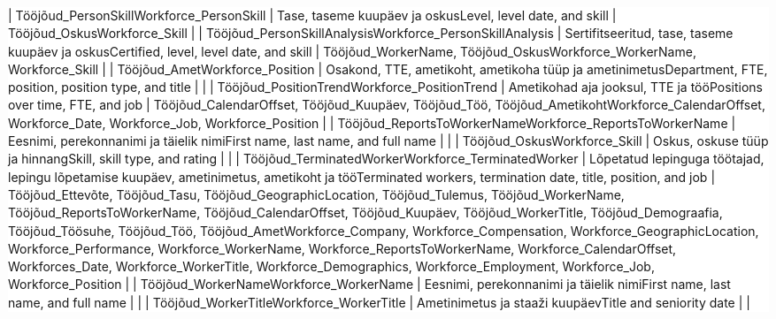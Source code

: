 | <span data-ttu-id="8fce4-159">Tööjõud\_PersonSkill</span><span class="sxs-lookup"><span data-stu-id="8fce4-159">Workforce\_PersonSkill</span></span>            | <span data-ttu-id="8fce4-160">Tase, taseme kuupäev ja oskus</span><span class="sxs-lookup"><span data-stu-id="8fce4-160">Level, level date, and skill</span></span>                                                                               | <span data-ttu-id="8fce4-161">Tööjõud\_Oskus</span><span class="sxs-lookup"><span data-stu-id="8fce4-161">Workforce\_Skill</span></span> |
| <span data-ttu-id="8fce4-162">Tööjõud\_PersonSkillAnalysis</span><span class="sxs-lookup"><span data-stu-id="8fce4-162">Workforce\_PersonSkillAnalysis</span></span>    | <span data-ttu-id="8fce4-163">Sertifitseeritud, tase, taseme kuupäev ja oskus</span><span class="sxs-lookup"><span data-stu-id="8fce4-163">Certified, level, level date, and skill</span></span>                                                                    | <span data-ttu-id="8fce4-164">Tööjõud\_WorkerName, Tööjõud\_Oskus</span><span class="sxs-lookup"><span data-stu-id="8fce4-164">Workforce\_WorkerName, Workforce\_Skill</span></span> |
| <span data-ttu-id="8fce4-165">Tööjõud\_Amet</span><span class="sxs-lookup"><span data-stu-id="8fce4-165">Workforce\_Position</span></span>               | <span data-ttu-id="8fce4-166">Osakond, TTE, ametikoht, ametikoha tüüp ja ametinimetus</span><span class="sxs-lookup"><span data-stu-id="8fce4-166">Department, FTE, position, position type, and title</span></span>                                                        | |
| <span data-ttu-id="8fce4-167">Tööjõud\_PositionTrend</span><span class="sxs-lookup"><span data-stu-id="8fce4-167">Workforce\_PositionTrend</span></span>          | <span data-ttu-id="8fce4-168">Ametikohad aja jooksul, TTE ja töö</span><span class="sxs-lookup"><span data-stu-id="8fce4-168">Positions over time, FTE, and job</span></span>                                                                          | <span data-ttu-id="8fce4-169">Tööjõud\_CalendarOffset, Tööjõud\_Kuupäev, Tööjõud\_Töö, Tööjõud\_Ametikoht</span><span class="sxs-lookup"><span data-stu-id="8fce4-169">Workforce\_CalendarOffset, Workforce\_Date, Workforce\_Job, Workforce\_Position</span></span> |
| <span data-ttu-id="8fce4-170">Tööjõud\_ReportsToWorkerName</span><span class="sxs-lookup"><span data-stu-id="8fce4-170">Workforce\_ReportsToWorkerName</span></span>    | <span data-ttu-id="8fce4-171">Eesnimi, perekonnanimi ja täielik nimi</span><span class="sxs-lookup"><span data-stu-id="8fce4-171">First name, last name, and full name</span></span>                                                                       | |
| <span data-ttu-id="8fce4-172">Tööjõud\_Oskus</span><span class="sxs-lookup"><span data-stu-id="8fce4-172">Workforce\_Skill</span></span>                  | <span data-ttu-id="8fce4-173">Oskus, oskuse tüüp ja hinnang</span><span class="sxs-lookup"><span data-stu-id="8fce4-173">Skill, skill type, and rating</span></span>                                                                              | |
| <span data-ttu-id="8fce4-174">Tööjõud\_TerminatedWorker</span><span class="sxs-lookup"><span data-stu-id="8fce4-174">Workforce\_TerminatedWorker</span></span>       | <span data-ttu-id="8fce4-175">Lõpetatud lepinguga töötajad, lepingu lõpetamise kuupäev, ametinimetus, ametikoht ja töö</span><span class="sxs-lookup"><span data-stu-id="8fce4-175">Terminated workers, termination date, title, position, and job</span></span>                                             | <span data-ttu-id="8fce4-176">Tööjõud\_Ettevõte, Tööjõud\_Tasu, Tööjõud\_GeographicLocation, Tööjõud\_Tulemus, Tööjõud\_WorkerName, Tööjõud\_ReportsToWorkerName, Tööjõud\_CalendarOffset, Tööjõud\_Kuupäev, Tööjõud\_WorkerTitle, Tööjõud\_Demograafia, Tööjõud\_Töösuhe, Tööjõud\_Töö, Tööjõud\_Amet</span><span class="sxs-lookup"><span data-stu-id="8fce4-176">Workforce\_Company, Workforce\_Compensation, Workforce\_GeographicLocation, Workforce\_Performance, Workforce\_WorkerName, Workforce\_ReportsToWorkerName, Workforce\_CalendarOffset, Workforces\_Date, Workforce\_WorkerTitle, Workforce\_Demographics, Workforce\_Employment, Workforce\_Job, Workforce\_Position</span></span> |
| <span data-ttu-id="8fce4-177">Tööjõud\_WorkerName</span><span class="sxs-lookup"><span data-stu-id="8fce4-177">Workforce\_WorkerName</span></span>             | <span data-ttu-id="8fce4-178">Eesnimi, perekonnanimi ja täielik nimi</span><span class="sxs-lookup"><span data-stu-id="8fce4-178">First name, last name, and full name</span></span>                                                                       | |
| <span data-ttu-id="8fce4-179">Tööjõud\_WorkerTitle</span><span class="sxs-lookup"><span data-stu-id="8fce4-179">Workforce\_WorkerTitle</span></span>            | <span data-ttu-id="8fce4-180">Ametinimetus ja staaži kuupäev</span><span class="sxs-lookup"><span data-stu-id="8fce4-180">Title and seniority date</span></span>                                                                                   | |